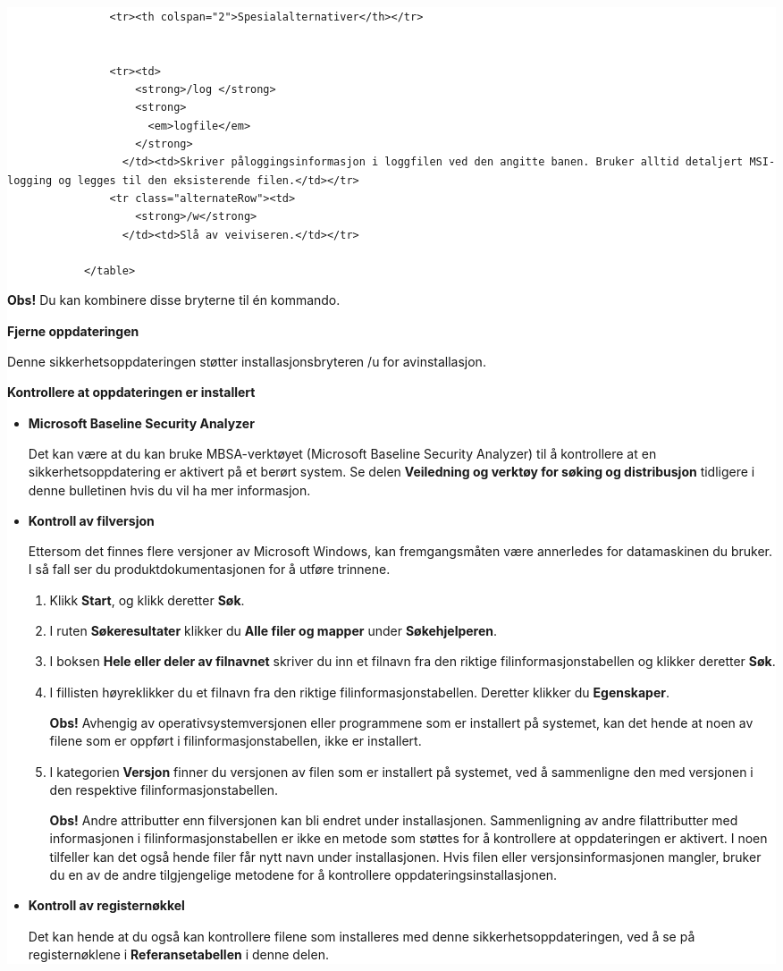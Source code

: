                   
                    <tr><th colspan="2">Spesialalternativer</th></tr>
                  
                  
                    <tr><td>
                        <strong>/log </strong>
                        <strong>
                          <em>logfile</em>
                        </strong>
                      </td><td>Skriver påloggingsinformasjon i loggfilen ved den angitte banen. Bruker alltid detaljert MSI-logging og legges til den eksisterende filen.</td></tr>
                    <tr class="alternateRow"><td>
                        <strong>/w</strong>
                      </td><td>Slå av veiviseren.</td></tr>
                  
                </table>


**Obs\!** Du kan kombinere disse bryterne til én kommando.

**Fjerne oppdateringen**

Denne sikkerhetsoppdateringen støtter installasjonsbryteren /u for avinstallasjon.

**Kontrollere at oppdateringen er installert**

  - **Microsoft Baseline Security Analyzer**
    
    Det kan være at du kan bruke MBSA-verktøyet (Microsoft Baseline Security Analyzer) til å kontrollere at en sikkerhetsoppdatering er aktivert på et berørt system. Se delen **Veiledning og verktøy for søking og distribusjon** tidligere i denne bulletinen hvis du vil ha mer informasjon.

  - **Kontroll av filversjon**
    
    Ettersom det finnes flere versjoner av Microsoft Windows, kan fremgangsmåten være annerledes for datamaskinen du bruker. I så fall ser du produktdokumentasjonen for å utføre trinnene.
    
    1.  Klikk **Start**, og klikk deretter **Søk**.
    2.  I ruten **Søkeresultater** klikker du **Alle filer og mapper** under **Søkehjelperen**.
    3.  I boksen **Hele eller deler av filnavnet** skriver du inn et filnavn fra den riktige filinformasjonstabellen og klikker deretter **Søk**.
    4.  I fillisten høyreklikker du et filnavn fra den riktige filinformasjonstabellen. Deretter klikker du **Egenskaper**.  
          
        **Obs\!** Avhengig av operativsystemversjonen eller programmene som er installert på systemet, kan det hende at noen av filene som er oppført i filinformasjonstabellen, ikke er installert.
    5.  I kategorien **Versjon** finner du versjonen av filen som er installert på systemet, ved å sammenligne den med versjonen i den respektive filinformasjonstabellen.  
          
        **Obs\!** Andre attributter enn filversjonen kan bli endret under installasjonen. Sammenligning av andre filattributter med informasjonen i filinformasjonstabellen er ikke en metode som støttes for å kontrollere at oppdateringen er aktivert. I noen tilfeller kan det også hende filer får nytt navn under installasjonen. Hvis filen eller versjonsinformasjonen mangler, bruker du en av de andre tilgjengelige metodene for å kontrollere oppdateringsinstallasjonen.

  - **Kontroll av registernøkkel**
    
    Det kan hende at du også kan kontrollere filene som installeres med denne sikkerhetsoppdateringen, ved å se på registernøklene i **Referansetabellen** i denne delen.
    
